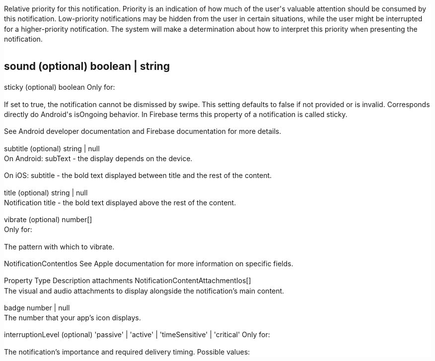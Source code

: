 Relative priority for this notification. Priority is an indication of how much of the user's valuable attention should be consumed by this notification. Low-priority notifications may be hidden from the user in certain situations, while the user might be interrupted for a higher-priority notification. The system will make a determination about how to interpret this priority when presenting the notification.

sound
(optional)
boolean | string	
-
sticky
(optional)
boolean	
Only for: 

If set to true, the notification cannot be dismissed by swipe. This setting defaults to false if not provided or is invalid. Corresponds directly do Android's isOngoing behavior. In Firebase terms this property of a notification is called sticky.

See Android developer documentation and Firebase documentation for more details.

subtitle
(optional)
string | null	
On Android: subText - the display depends on the device.

On iOS: subtitle - the bold text displayed between title and the rest of the content.

title
(optional)
string | null	
Notification title - the bold text displayed above the rest of the content.

vibrate
(optional)
number[]	
Only for: 

The pattern with which to vibrate.

NotificationContentIos
See Apple documentation for more information on specific fields.

Property	Type	Description
attachments	NotificationContentAttachmentIos[]	
The visual and audio attachments to display alongside the notification’s main content.

badge	number | null	
The number that your app’s icon displays.

interruptionLevel
(optional)
'passive' | 'active' | 'timeSensitive' | 'critical'	
Only for: 

The notification’s importance and required delivery timing. Possible values:

